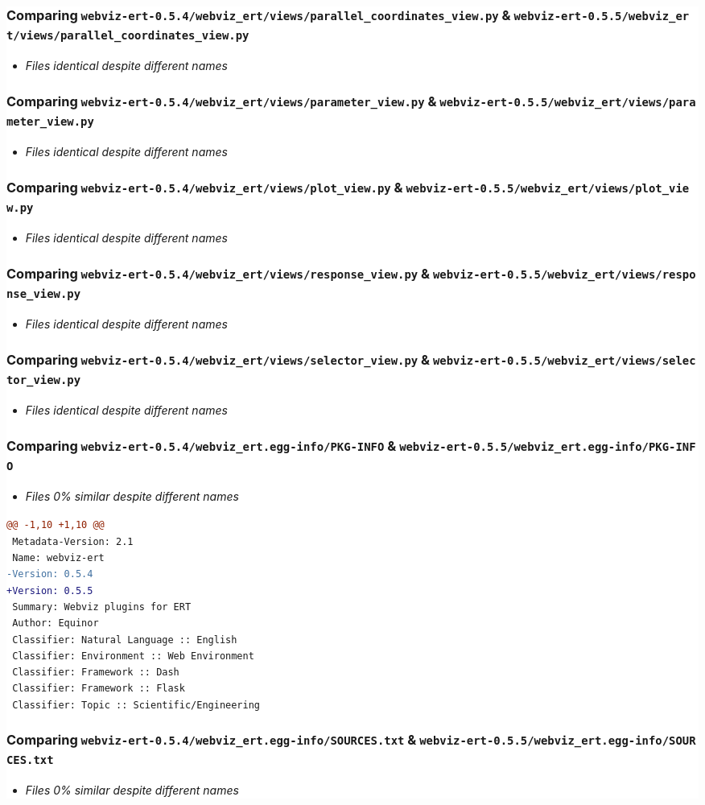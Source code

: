 ### Comparing `webviz-ert-0.5.4/webviz_ert/views/parallel_coordinates_view.py` & `webviz-ert-0.5.5/webviz_ert/views/parallel_coordinates_view.py`

 * *Files identical despite different names*

### Comparing `webviz-ert-0.5.4/webviz_ert/views/parameter_view.py` & `webviz-ert-0.5.5/webviz_ert/views/parameter_view.py`

 * *Files identical despite different names*

### Comparing `webviz-ert-0.5.4/webviz_ert/views/plot_view.py` & `webviz-ert-0.5.5/webviz_ert/views/plot_view.py`

 * *Files identical despite different names*

### Comparing `webviz-ert-0.5.4/webviz_ert/views/response_view.py` & `webviz-ert-0.5.5/webviz_ert/views/response_view.py`

 * *Files identical despite different names*

### Comparing `webviz-ert-0.5.4/webviz_ert/views/selector_view.py` & `webviz-ert-0.5.5/webviz_ert/views/selector_view.py`

 * *Files identical despite different names*

### Comparing `webviz-ert-0.5.4/webviz_ert.egg-info/PKG-INFO` & `webviz-ert-0.5.5/webviz_ert.egg-info/PKG-INFO`

 * *Files 0% similar despite different names*

```diff
@@ -1,10 +1,10 @@
 Metadata-Version: 2.1
 Name: webviz-ert
-Version: 0.5.4
+Version: 0.5.5
 Summary: Webviz plugins for ERT
 Author: Equinor
 Classifier: Natural Language :: English
 Classifier: Environment :: Web Environment
 Classifier: Framework :: Dash
 Classifier: Framework :: Flask
 Classifier: Topic :: Scientific/Engineering
```

### Comparing `webviz-ert-0.5.4/webviz_ert.egg-info/SOURCES.txt` & `webviz-ert-0.5.5/webviz_ert.egg-info/SOURCES.txt`

 * *Files 0% similar despite different names*
